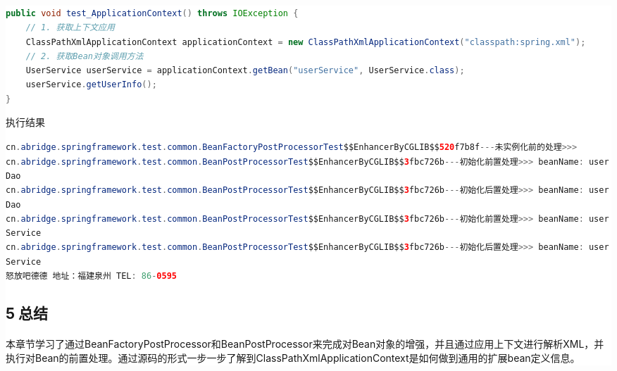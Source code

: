 ```java
public void test_ApplicationContext() throws IOException {
    // 1. 获取上下文应用
    ClassPathXmlApplicationContext applicationContext = new ClassPathXmlApplicationContext("classpath:spring.xml");
    // 2. 获取Bean对象调用方法
    UserService userService = applicationContext.getBean("userService", UserService.class);
    userService.getUserInfo();
}
```
执行结果
```java
cn.abridge.springframework.test.common.BeanFactoryPostProcessorTest$$EnhancerByCGLIB$$520f7b8f---未实例化前的处理>>> 
cn.abridge.springframework.test.common.BeanPostProcessorTest$$EnhancerByCGLIB$$3fbc726b---初始化前置处理>>> beanName: userDao
cn.abridge.springframework.test.common.BeanPostProcessorTest$$EnhancerByCGLIB$$3fbc726b---初始化后置处理>>> beanName: userDao
cn.abridge.springframework.test.common.BeanPostProcessorTest$$EnhancerByCGLIB$$3fbc726b---初始化前置处理>>> beanName: userService
cn.abridge.springframework.test.common.BeanPostProcessorTest$$EnhancerByCGLIB$$3fbc726b---初始化后置处理>>> beanName: userService
怒放吧德德 地址：福建泉州 TEL: 86-0595
```
## 5 总结
本章节学习了通过BeanFactoryPostProcessor和BeanPostProcessor来完成对Bean对象的增强，并且通过应用上下文进行解析XML，并执行对Bean的前置处理。通过源码的形式一步一步了解到ClassPathXmlApplicationContext是如何做到通用的扩展bean定义信息。
